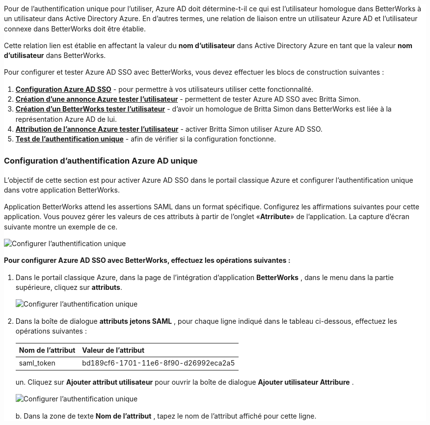 Pour de l’authentification unique pour l’utiliser, Azure AD doit détermine-t-il ce qui est l’utilisateur homologue dans BetterWorks à un utilisateur dans Active Directory Azure. En d’autres termes, une relation de liaison entre un utilisateur Azure AD et l’utilisateur connexe dans BetterWorks doit être établie.

Cette relation lien est établie en affectant la valeur du **nom d’utilisateur** dans Active Directory Azure en tant que la valeur **nom d’utilisateur** dans BetterWorks.

Pour configurer et tester Azure AD SSO avec BetterWorks, vous devez effectuer les blocs de construction suivantes :

1. **[Configuration Azure AD SSO](#configuring-azure-ad-single-single-sign-on)** - pour permettre à vos utilisateurs utiliser cette fonctionnalité.
2. **[Création d’une annonce Azure tester l’utilisateur](#creating-an-azure-ad-test-user)** - permettent de tester Azure AD SSO avec Britta Simon.
3. **[Création d’un BetterWorks tester l’utilisateur](#creating-a-betterworks-test-user)** - d’avoir un homologue de Britta Simon dans BetterWorks est liée à la représentation Azure AD de lui.
4. **[Attribution de l’annonce Azure tester l’utilisateur](#assigning-the-azure-ad-test-user)** - activer Britta Simon utiliser Azure AD SSO.
5. **[Test de l’authentification unique](#testing-single-sign-on)** - afin de vérifier si la configuration fonctionne.

### <a name="configuring-azure-ad-single-sign-on"></a>Configuration d’authentification Azure AD unique

L’objectif de cette section est pour activer Azure AD SSO dans le portail classique Azure et configurer l’authentification unique dans votre application BetterWorks.

Application BetterWorks attend les assertions SAML dans un format spécifique. Configurez les affirmations suivantes pour cette application. Vous pouvez gérer les valeurs de ces attributs à partir de l’onglet «**Atrribute**» de l’application. La capture d’écran suivante montre un exemple de ce. 

![Configurer l’authentification unique](./media/active-directory-saas-betterworks-tutorial/tutorial_betterworks_06.png)

**Pour configurer Azure AD SSO avec BetterWorks, effectuez les opérations suivantes :**

1. Dans le portail classique Azure, dans la page de l’intégration d’application **BetterWorks** , dans le menu dans la partie supérieure, cliquez sur **attributs**.

    ![Configurer l’authentification unique](./media/active-directory-saas-betterworks-tutorial/tutorial_betterworks_07.png)

2. Dans la boîte de dialogue **attributs jetons SAML** , pour chaque ligne indiqué dans le tableau ci-dessous, effectuez les opérations suivantes :
    

  	| Nom de l’attribut | Valeur de l’attribut |
  	| --- | --- |    
  	| saml_token | bd189cf6-1701-11e6-8f90-d26992eca2a5 |

    un. Cliquez sur **Ajouter attribut utilisateur** pour ouvrir la boîte de dialogue **Ajouter utilisateur Attribure** .

    ![Configurer l’authentification unique](./media/active-directory-saas-betterworks-tutorial/tutorial_betterworks_12.png)
    
    b. Dans la zone de texte **Nom de l’attribut** , tapez le nom de l’attribut affiché pour cette ligne.
    